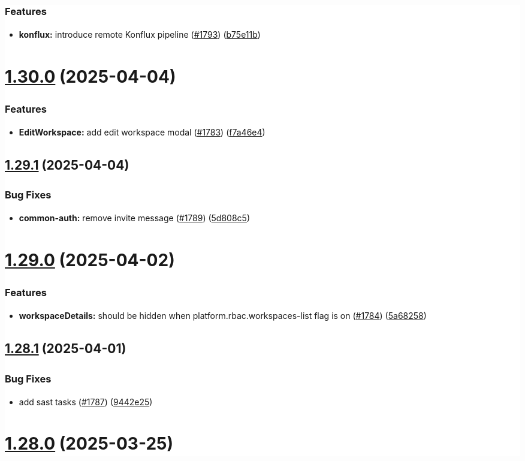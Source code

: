 
### Features

* **konflux:** introduce remote Konflux pipeline ([#1793](https://github.com/RedHatInsights/insights-rbac-ui/issues/1793)) ([b75e11b](https://github.com/RedHatInsights/insights-rbac-ui/commit/b75e11b20f51685b2f1c01514c90b8be8a5ac8ae))

# [1.30.0](https://github.com/RedHatInsights/insights-rbac-ui/compare/v1.29.1...v1.30.0) (2025-04-04)


### Features

* **EditWorkspace:** add edit workspace modal ([#1783](https://github.com/RedHatInsights/insights-rbac-ui/issues/1783)) ([f7a46e4](https://github.com/RedHatInsights/insights-rbac-ui/commit/f7a46e4c4b1b0ef2d84c44caf247ada8af947009))

## [1.29.1](https://github.com/RedHatInsights/insights-rbac-ui/compare/v1.29.0...v1.29.1) (2025-04-04)


### Bug Fixes

* **common-auth:** remove invite message ([#1789](https://github.com/RedHatInsights/insights-rbac-ui/issues/1789)) ([5d808c5](https://github.com/RedHatInsights/insights-rbac-ui/commit/5d808c5ba27458798fda0cb081a9c70b5ec7676b))

# [1.29.0](https://github.com/RedHatInsights/insights-rbac-ui/compare/v1.28.1...v1.29.0) (2025-04-02)


### Features

* **workspaceDetails:** should be hidden when platform.rbac.workspaces-list flag is on ([#1784](https://github.com/RedHatInsights/insights-rbac-ui/issues/1784)) ([5a68258](https://github.com/RedHatInsights/insights-rbac-ui/commit/5a68258a666d5f206c29f8bcbd705bd7a6b707a2))

## [1.28.1](https://github.com/RedHatInsights/insights-rbac-ui/compare/v1.28.0...v1.28.1) (2025-04-01)


### Bug Fixes

* add sast tasks ([#1787](https://github.com/RedHatInsights/insights-rbac-ui/issues/1787)) ([9442e25](https://github.com/RedHatInsights/insights-rbac-ui/commit/9442e2568bbd2536885bfbc4e71a7c9cb772a3ab))

# [1.28.0](https://github.com/RedHatInsights/insights-rbac-ui/compare/v1.27.1...v1.28.0) (2025-03-25)
